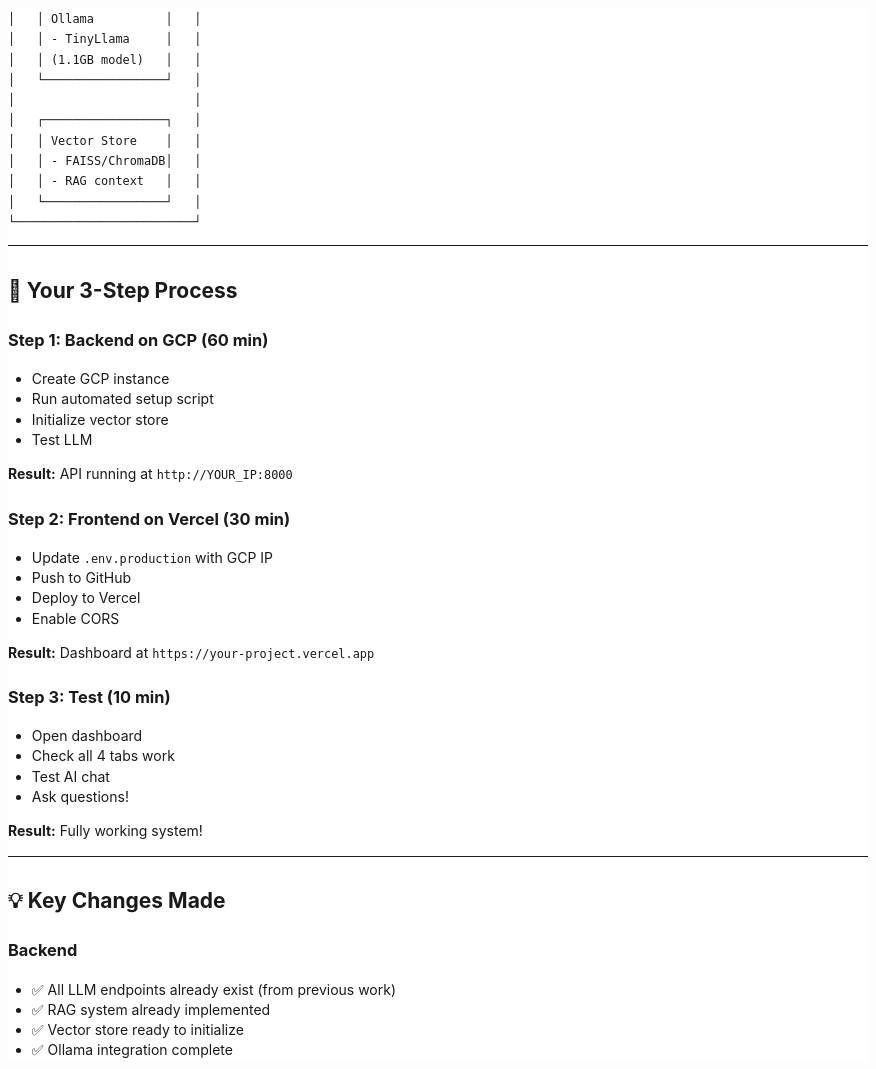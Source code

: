 ```
│   │ Ollama          │   │
│   │ - TinyLlama     │   │
│   │ (1.1GB model)   │   │
│   └─────────────────┘   │
│                         │
│   ┌─────────────────┐   │
│   │ Vector Store    │   │
│   │ - FAISS/ChromaDB│   │
│   │ - RAG context   │   │
│   └─────────────────┘   │
└─────────────────────────┘
```

---

## 🎯 Your 3-Step Process

### Step 1: Backend on GCP (60 min)
- Create GCP instance
- Run automated setup script
- Initialize vector store
- Test LLM

**Result:** API running at `http://YOUR_IP:8000`

### Step 2: Frontend on Vercel (30 min)
- Update `.env.production` with GCP IP
- Push to GitHub
- Deploy to Vercel
- Enable CORS

**Result:** Dashboard at `https://your-project.vercel.app`

### Step 3: Test (10 min)
- Open dashboard
- Check all 4 tabs work
- Test AI chat
- Ask questions!

**Result:** Fully working system!

---

## 💡 Key Changes Made

### Backend
- ✅ All LLM endpoints already exist (from previous work)
- ✅ RAG system already implemented
- ✅ Vector store ready to initialize
- ✅ Ollama integration complete
